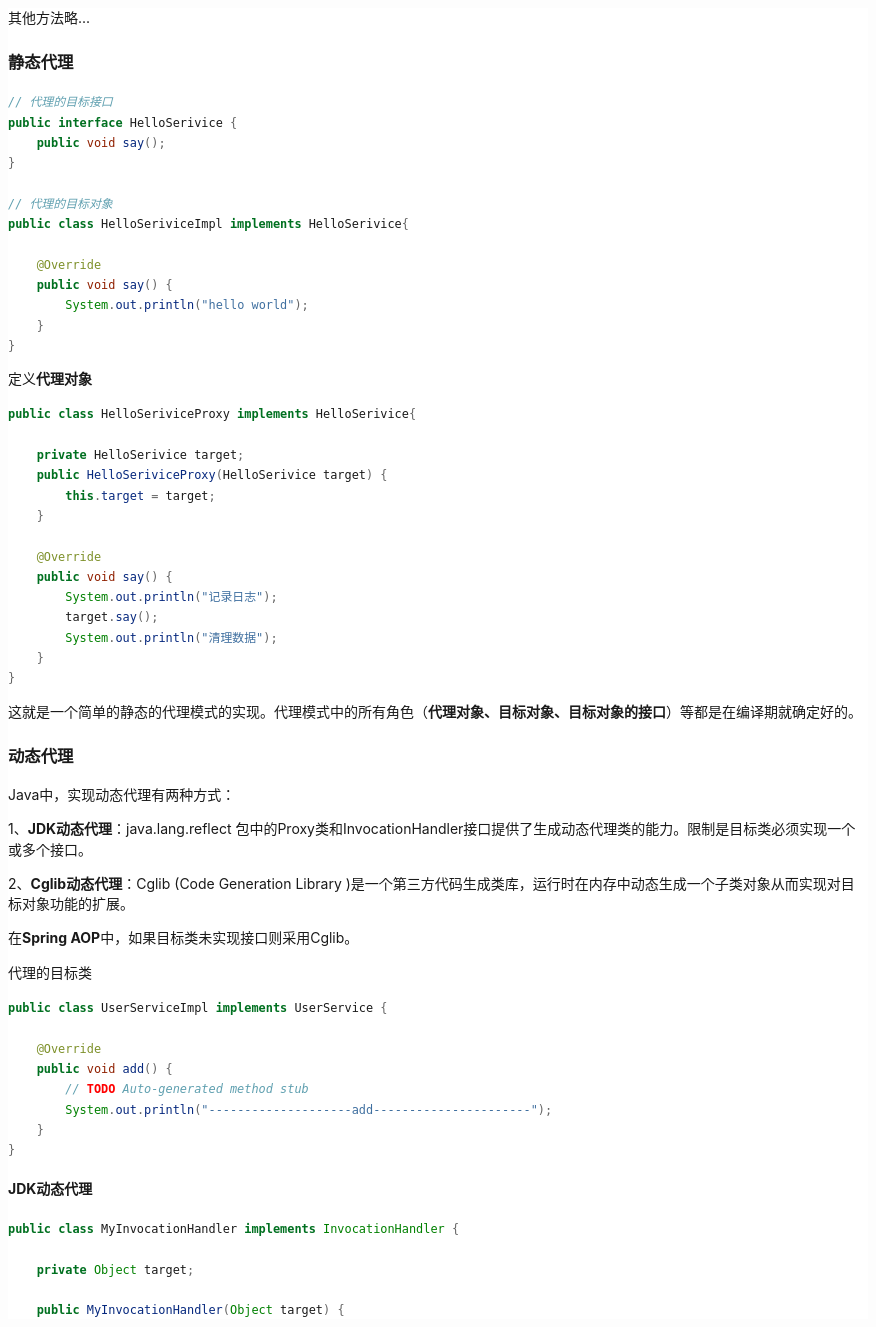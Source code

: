 其他方法略...


### 静态代理
```java
// 代理的目标接口
public interface HelloSerivice {
    public void say();
}

// 代理的目标对象
public class HelloSeriviceImpl implements HelloSerivice{

    @Override
    public void say() {
        System.out.println("hello world");
    }
}
```
定义**代理对象**
```java
public class HelloSeriviceProxy implements HelloSerivice{

    private HelloSerivice target;
    public HelloSeriviceProxy(HelloSerivice target) {
        this.target = target;
    }

    @Override
    public void say() {
        System.out.println("记录日志");
        target.say();
        System.out.println("清理数据");
    }
}
```
这就是一个简单的静态的代理模式的实现。代理模式中的所有角色（**代理对象、目标对象、目标对象的接口**）等都是在编译期就确定好的。

### 动态代理
Java中，实现动态代理有两种方式：

1、**JDK动态代理**：java.lang.reflect 包中的Proxy类和InvocationHandler接口提供了生成动态代理类的能力。限制是目标类必须实现一个或多个接口。

2、**Cglib动态代理**：Cglib (Code Generation Library )是一个第三方代码生成类库，运行时在内存中动态生成一个子类对象从而实现对目标对象功能的扩展。

在**Spring AOP**中，如果目标类未实现接口则采用Cglib。

代理的目标类
```java
public class UserServiceImpl implements UserService {

    @Override
    public void add() {
        // TODO Auto-generated method stub
        System.out.println("--------------------add----------------------");
    }
}
```
#### JDK动态代理
```java
public class MyInvocationHandler implements InvocationHandler {

    private Object target;

    public MyInvocationHandler(Object target) {

```